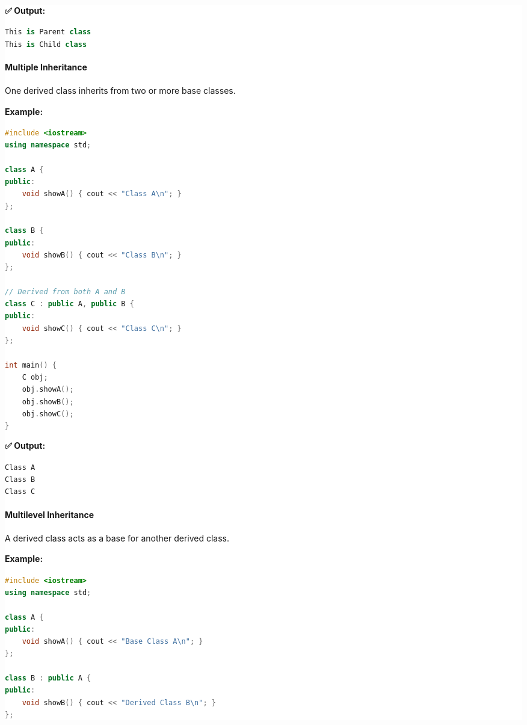 **✅ Output:**

```python
This is Parent class
This is Child class
```

#### Multiple Inheritance

One derived class inherits from two or more base classes.

**Example:**

```cpp
#include <iostream>
using namespace std;

class A {
public:
    void showA() { cout << "Class A\n"; }
};

class B {
public:
    void showB() { cout << "Class B\n"; }
};

// Derived from both A and B
class C : public A, public B {
public:
    void showC() { cout << "Class C\n"; }
};

int main() {
    C obj;
    obj.showA();
    obj.showB();
    obj.showC();
}
```

**✅ Output:**

```vbnet
Class A
Class B
Class C
```

#### Multilevel Inheritance

A derived class acts as a base for another derived class.

**Example:**

```cpp
#include <iostream>
using namespace std;

class A {
public:
    void showA() { cout << "Base Class A\n"; }
};

class B : public A {
public:
    void showB() { cout << "Derived Class B\n"; }
};

```
